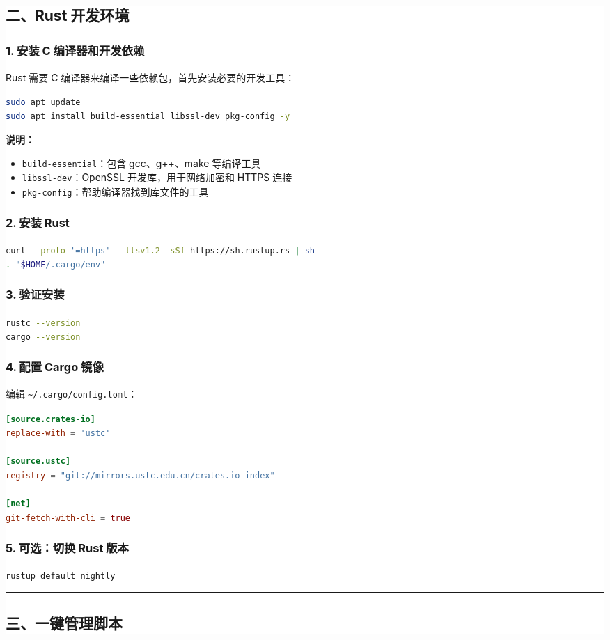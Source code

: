 ## 二、Rust 开发环境

### 1. 安装 C 编译器和开发依赖

Rust 需要 C 编译器来编译一些依赖包，首先安装必要的开发工具：

```bash
sudo apt update
sudo apt install build-essential libssl-dev pkg-config -y
```

**说明：**
- `build-essential`：包含 gcc、g++、make 等编译工具
- `libssl-dev`：OpenSSL 开发库，用于网络加密和 HTTPS 连接
- `pkg-config`：帮助编译器找到库文件的工具

### 2. 安装 Rust

```bash
curl --proto '=https' --tlsv1.2 -sSf https://sh.rustup.rs | sh
. "$HOME/.cargo/env"
```

### 3. 验证安装

```bash
rustc --version
cargo --version
```

### 4. 配置 Cargo 镜像

编辑 `~/.cargo/config.toml`：

```toml
[source.crates-io]
replace-with = 'ustc'

[source.ustc]
registry = "git://mirrors.ustc.edu.cn/crates.io-index"

[net]
git-fetch-with-cli = true
```

### 5. 可选：切换 Rust 版本

```bash
rustup default nightly
```

---

## 三、一键管理脚本
